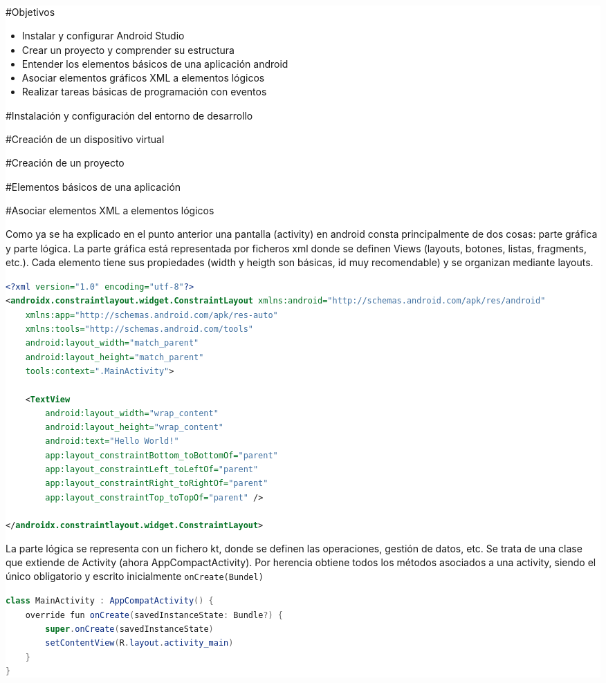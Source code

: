 #Objetivos

- Instalar y configurar Android Studio
- Crear un proyecto y comprender su estructura
- Entender los elementos básicos de una aplicación android
- Asociar elementos gráficos XML a elementos lógicos
- Realizar tareas básicas de programación con eventos

#Instalación y configuración del entorno de desarrollo

#Creación de un dispositivo virtual

#Creación de un proyecto

#Elementos básicos de una aplicación

#Asociar elementos XML a elementos lógicos

Como ya se ha explicado en el punto anterior una pantalla (activity) en android consta principalmente de dos cosas: parte gráfica y parte lógica. La parte gráfica está representada por ficheros xml donde se definen Views (layouts, botones, listas, fragments, etc.). Cada elemento tiene sus propiedades (width y heigth son básicas, id muy recomendable) y se organizan mediante layouts.

```xml
<?xml version="1.0" encoding="utf-8"?>
<androidx.constraintlayout.widget.ConstraintLayout xmlns:android="http://schemas.android.com/apk/res/android"
    xmlns:app="http://schemas.android.com/apk/res-auto"
    xmlns:tools="http://schemas.android.com/tools"
    android:layout_width="match_parent"
    android:layout_height="match_parent"
    tools:context=".MainActivity">

    <TextView
        android:layout_width="wrap_content"
        android:layout_height="wrap_content"
        android:text="Hello World!"
        app:layout_constraintBottom_toBottomOf="parent"
        app:layout_constraintLeft_toLeftOf="parent"
        app:layout_constraintRight_toRightOf="parent"
        app:layout_constraintTop_toTopOf="parent" />

</androidx.constraintlayout.widget.ConstraintLayout>
```

La parte lógica se representa con un fichero kt, donde se definen las operaciones, gestión de datos, etc. Se trata de una clase que extiende de Activity (ahora AppCompactActivity). Por herencia obtiene todos los métodos asociados a una activity, siendo el único obligatorio y escrito inicialmente `onCreate(Bundel)`

```java
class MainActivity : AppCompatActivity() {
    override fun onCreate(savedInstanceState: Bundle?) {
        super.onCreate(savedInstanceState)
        setContentView(R.layout.activity_main)
    }
}
```
